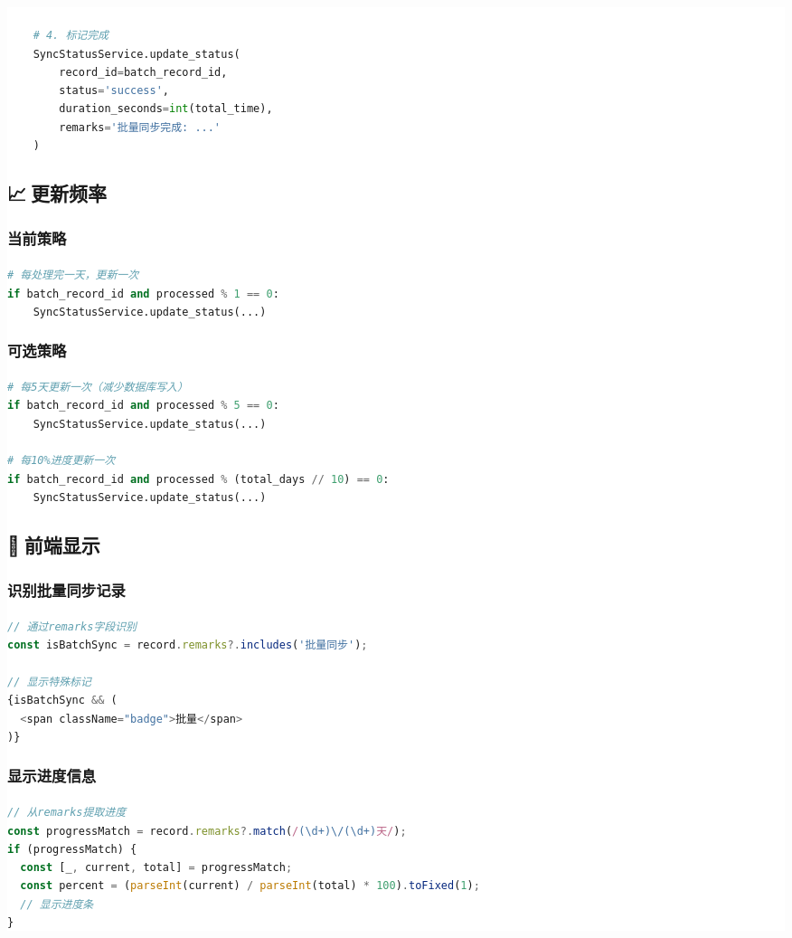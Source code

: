 ```python
    
    # 4. 标记完成
    SyncStatusService.update_status(
        record_id=batch_record_id,
        status='success',
        duration_seconds=int(total_time),
        remarks='批量同步完成: ...'
    )
```

## 📈 更新频率

### 当前策略

```python
# 每处理完一天，更新一次
if batch_record_id and processed % 1 == 0:
    SyncStatusService.update_status(...)
```

### 可选策略

```python
# 每5天更新一次（减少数据库写入）
if batch_record_id and processed % 5 == 0:
    SyncStatusService.update_status(...)

# 每10%进度更新一次
if batch_record_id and processed % (total_days // 10) == 0:
    SyncStatusService.update_status(...)
```

## 🎨 前端显示

### 识别批量同步记录

```typescript
// 通过remarks字段识别
const isBatchSync = record.remarks?.includes('批量同步');

// 显示特殊标记
{isBatchSync && (
  <span className="badge">批量</span>
)}
```

### 显示进度信息

```typescript
// 从remarks提取进度
const progressMatch = record.remarks?.match(/(\d+)\/(\d+)天/);
if (progressMatch) {
  const [_, current, total] = progressMatch;
  const percent = (parseInt(current) / parseInt(total) * 100).toFixed(1);
  // 显示进度条
}
```
